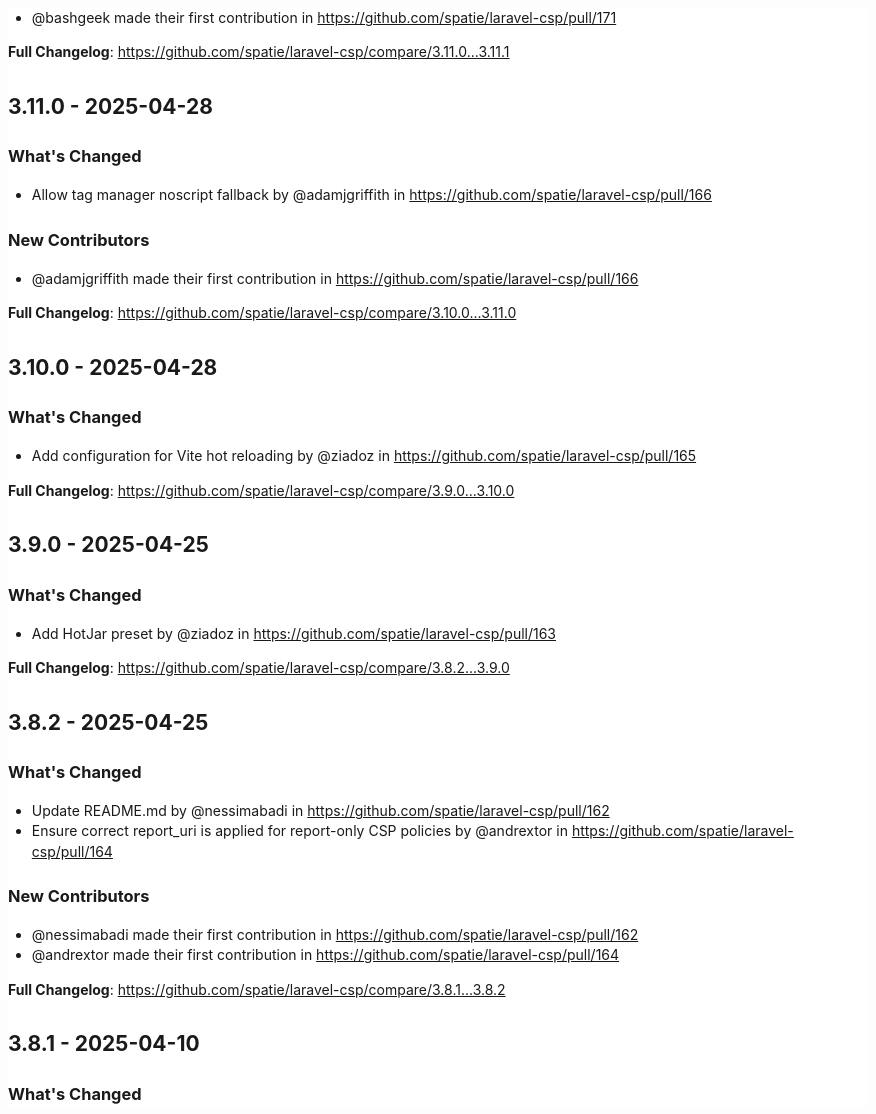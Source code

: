 * @bashgeek made their first contribution in https://github.com/spatie/laravel-csp/pull/171

**Full Changelog**: https://github.com/spatie/laravel-csp/compare/3.11.0...3.11.1

## 3.11.0 - 2025-04-28

### What's Changed

* Allow tag manager noscript fallback by @adamjgriffith in https://github.com/spatie/laravel-csp/pull/166

### New Contributors

* @adamjgriffith made their first contribution in https://github.com/spatie/laravel-csp/pull/166

**Full Changelog**: https://github.com/spatie/laravel-csp/compare/3.10.0...3.11.0

## 3.10.0 - 2025-04-28

### What's Changed

* Add configuration for Vite hot reloading  by @ziadoz in https://github.com/spatie/laravel-csp/pull/165

**Full Changelog**: https://github.com/spatie/laravel-csp/compare/3.9.0...3.10.0

## 3.9.0 - 2025-04-25

### What's Changed

* Add HotJar preset by @ziadoz in https://github.com/spatie/laravel-csp/pull/163

**Full Changelog**: https://github.com/spatie/laravel-csp/compare/3.8.2...3.9.0

## 3.8.2 - 2025-04-25

### What's Changed

* Update README.md by @nessimabadi in https://github.com/spatie/laravel-csp/pull/162
* Ensure correct report_uri is applied for report-only CSP policies by @andrextor in https://github.com/spatie/laravel-csp/pull/164

### New Contributors

* @nessimabadi made their first contribution in https://github.com/spatie/laravel-csp/pull/162
* @andrextor made their first contribution in https://github.com/spatie/laravel-csp/pull/164

**Full Changelog**: https://github.com/spatie/laravel-csp/compare/3.8.1...3.8.2

## 3.8.1 - 2025-04-10

### What's Changed

